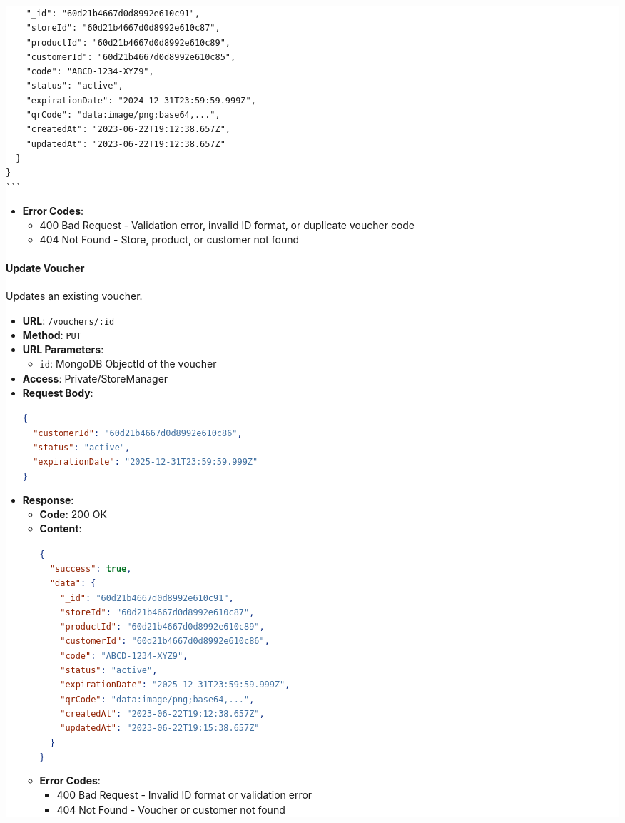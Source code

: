         "_id": "60d21b4667d0d8992e610c91",
        "storeId": "60d21b4667d0d8992e610c87",
        "productId": "60d21b4667d0d8992e610c89",
        "customerId": "60d21b4667d0d8992e610c85",
        "code": "ABCD-1234-XYZ9",
        "status": "active",
        "expirationDate": "2024-12-31T23:59:59.999Z",
        "qrCode": "data:image/png;base64,...",
        "createdAt": "2023-06-22T19:12:38.657Z",
        "updatedAt": "2023-06-22T19:12:38.657Z"
      }
    }
    ```
  - **Error Codes**:
    - 400 Bad Request - Validation error, invalid ID format, or duplicate voucher code
    - 404 Not Found - Store, product, or customer not found

#### Update Voucher

Updates an existing voucher.

- **URL**: `/vouchers/:id`
- **Method**: `PUT`
- **URL Parameters**: 
  - `id`: MongoDB ObjectId of the voucher
- **Access**: Private/StoreManager
- **Request Body**:
  ```json
  {
    "customerId": "60d21b4667d0d8992e610c86",
    "status": "active",
    "expirationDate": "2025-12-31T23:59:59.999Z"
  }
  ```
- **Response**:
  - **Code**: 200 OK
  - **Content**:
    ```json
    {
      "success": true,
      "data": {
        "_id": "60d21b4667d0d8992e610c91",
        "storeId": "60d21b4667d0d8992e610c87",
        "productId": "60d21b4667d0d8992e610c89",
        "customerId": "60d21b4667d0d8992e610c86",
        "code": "ABCD-1234-XYZ9",
        "status": "active",
        "expirationDate": "2025-12-31T23:59:59.999Z",
        "qrCode": "data:image/png;base64,...",
        "createdAt": "2023-06-22T19:12:38.657Z",
        "updatedAt": "2023-06-22T19:15:38.657Z"
      }
    }
    ```
  - **Error Codes**:
    - 400 Bad Request - Invalid ID format or validation error
    - 404 Not Found - Voucher or customer not found
